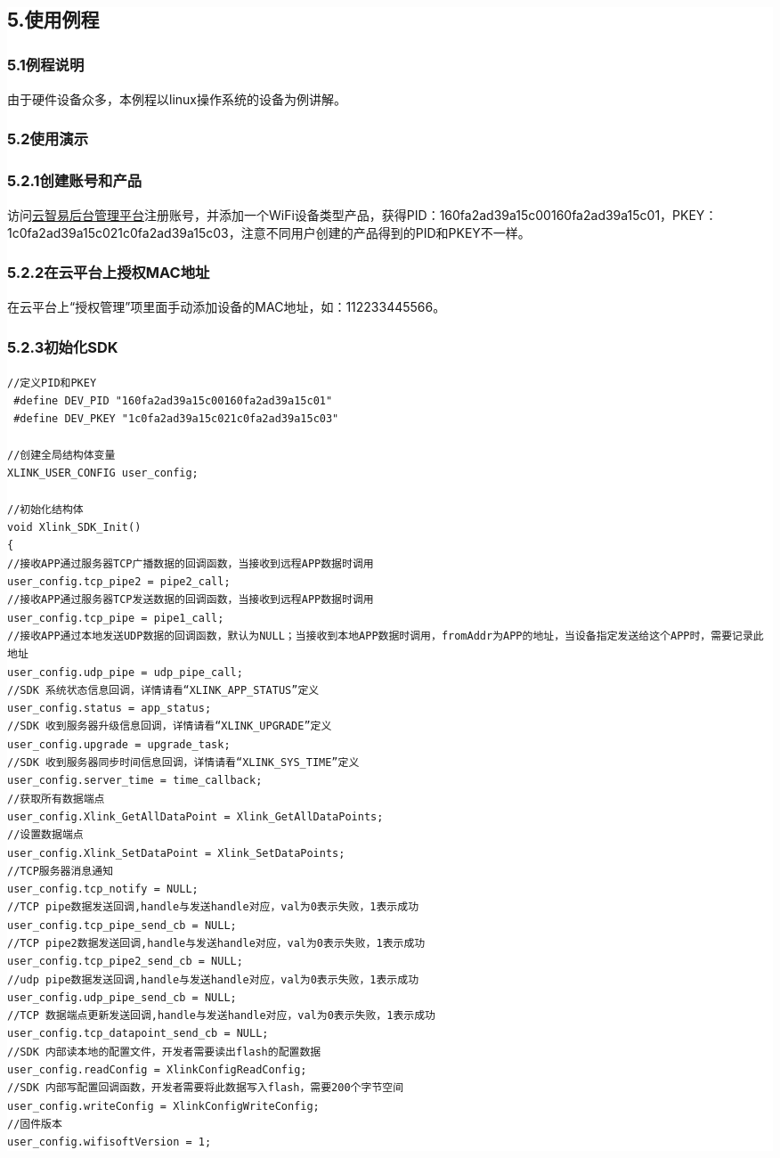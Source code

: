 

## 5.使用例程

### 5.1例程说明

由于硬件设备众多，本例程以linux操作系统的设备为例讲解。

### 5.2使用演示

### 5.2.1创建账号和产品

访问[云智易后台管理平台](http://admin.xlink.cn)注册账号，并添加一个WiFi设备类型产品，获得PID：160fa2ad39a15c00160fa2ad39a15c01，PKEY：1c0fa2ad39a15c021c0fa2ad39a15c03，注意不同用户创建的产品得到的PID和PKEY不一样。

### 5.2.2在云平台上授权MAC地址

在云平台上“授权管理”项里面手动添加设备的MAC地址，如：112233445566。

### 5.2.3初始化SDK

```
//定义PID和PKEY
 #define DEV_PID "160fa2ad39a15c00160fa2ad39a15c01"
 #define DEV_PKEY "1c0fa2ad39a15c021c0fa2ad39a15c03"

//创建全局结构体变量
XLINK_USER_CONFIG user_config;

//初始化结构体
void Xlink_SDK_Init() 
{
//接收APP通过服务器TCP广播数据的回调函数，当接收到远程APP数据时调用
user_config.tcp_pipe2 = pipe2_call;
//接收APP通过服务器TCP发送数据的回调函数，当接收到远程APP数据时调用
user_config.tcp_pipe = pipe1_call;
//接收APP通过本地发送UDP数据的回调函数，默认为NULL；当接收到本地APP数据时调用，fromAddr为APP的地址，当设备指定发送给这个APP时，需要记录此地址
user_config.udp_pipe = udp_pipe_call;
//SDK 系统状态信息回调，详情请看“XLINK_APP_STATUS”定义
user_config.status = app_status;
//SDK 收到服务器升级信息回调，详情请看“XLINK_UPGRADE”定义
user_config.upgrade = upgrade_task;
//SDK 收到服务器同步时间信息回调，详情请看“XLINK_SYS_TIME”定义
user_config.server_time = time_callback;
//获取所有数据端点
user_config.Xlink_GetAllDataPoint = Xlink_GetAllDataPoints;
//设置数据端点
user_config.Xlink_SetDataPoint = Xlink_SetDataPoints;
//TCP服务器消息通知
user_config.tcp_notify = NULL;
//TCP pipe数据发送回调,handle与发送handle对应，val为0表示失败，1表示成功
user_config.tcp_pipe_send_cb = NULL;
//TCP pipe2数据发送回调,handle与发送handle对应，val为0表示失败，1表示成功
user_config.tcp_pipe2_send_cb = NULL;
//udp pipe数据发送回调,handle与发送handle对应，val为0表示失败，1表示成功
user_config.udp_pipe_send_cb = NULL;
//TCP 数据端点更新发送回调,handle与发送handle对应，val为0表示失败，1表示成功
user_config.tcp_datapoint_send_cb = NULL;
//SDK 内部读本地的配置文件，开发者需要读出flash的配置数据
user_config.readConfig = XlinkConfigReadConfig;
//SDK 内部写配置回调函数，开发者需要将此数据写入flash，需要200个字节空间
user_config.writeConfig = XlinkConfigWriteConfig;
//固件版本
user_config.wifisoftVersion = 1;
```